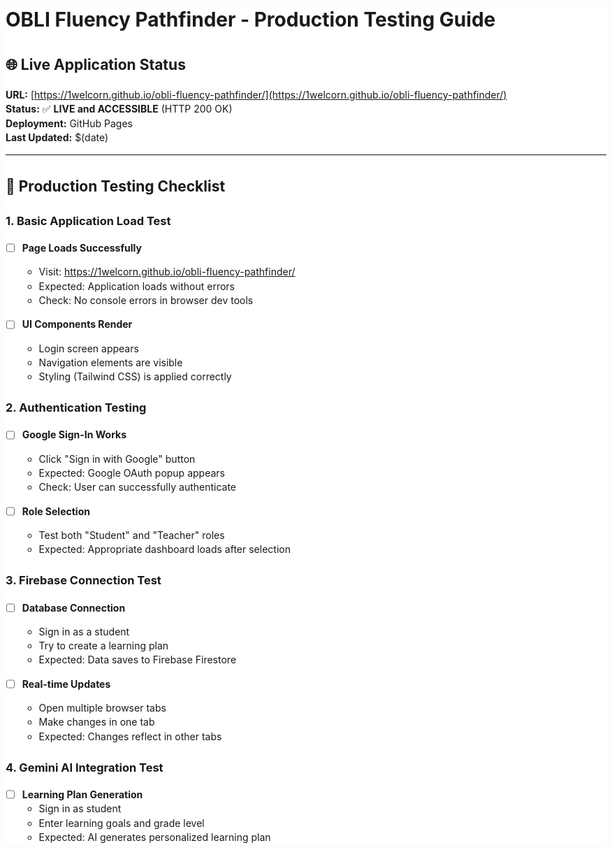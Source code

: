 # OBLI Fluency Pathfinder - Production Testing Guide

## 🌐 Live Application Status

**URL:** [https://1welcorn.github.io/obli-fluency-pathfinder/](https://1welcorn.github.io/obli-fluency-pathfinder/)  
**Status:** ✅ **LIVE and ACCESSIBLE** (HTTP 200 OK)  
**Deployment:** GitHub Pages  
**Last Updated:** $(date)

---

## 🧪 Production Testing Checklist

### 1. **Basic Application Load Test**
- [ ] **Page Loads Successfully**
  - Visit: https://1welcorn.github.io/obli-fluency-pathfinder/
  - Expected: Application loads without errors
  - Check: No console errors in browser dev tools

- [ ] **UI Components Render**
  - Login screen appears
  - Navigation elements are visible
  - Styling (Tailwind CSS) is applied correctly

### 2. **Authentication Testing**
- [ ] **Google Sign-In Works**
  - Click "Sign in with Google" button
  - Expected: Google OAuth popup appears
  - Check: User can successfully authenticate

- [ ] **Role Selection**
  - Test both "Student" and "Teacher" roles
  - Expected: Appropriate dashboard loads after selection

### 3. **Firebase Connection Test**
- [ ] **Database Connection**
  - Sign in as a student
  - Try to create a learning plan
  - Expected: Data saves to Firebase Firestore

- [ ] **Real-time Updates**
  - Open multiple browser tabs
  - Make changes in one tab
  - Expected: Changes reflect in other tabs

### 4. **Gemini AI Integration Test**
- [ ] **Learning Plan Generation**
  - Sign in as student
  - Enter learning goals and grade level
  - Expected: AI generates personalized learning plan
